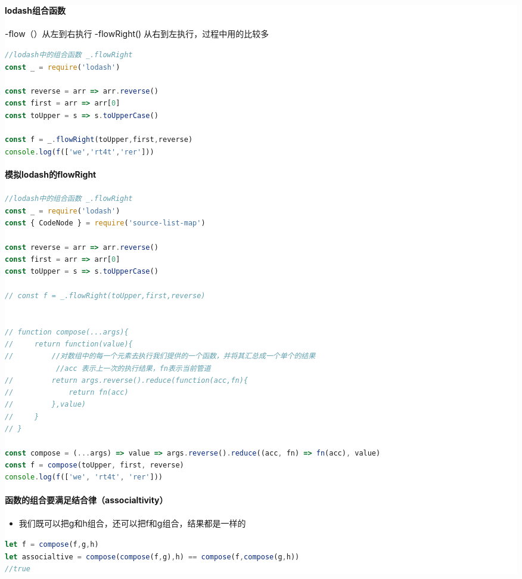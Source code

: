 #### lodash组合函数

-flow（）从左到右执行
-flowRight() 从右到左执行，过程中用的比较多

```js
//lodash中的组合函数 _.flowRight
const _ = require('lodash')

const reverse = arr => arr.reverse()
const first = arr => arr[0]
const toUpper = s => s.toUpperCase()

const f = _.flowRight(toUpper,first,reverse)
console.log(f(['we','rt4t','rer']))
```

#### 模拟lodash的flowRight

```js
//lodash中的组合函数 _.flowRight
const _ = require('lodash')
const { CodeNode } = require('source-list-map')

const reverse = arr => arr.reverse()
const first = arr => arr[0]
const toUpper = s => s.toUpperCase()

// const f = _.flowRight(toUpper,first,reverse)


// function compose(...args){
//     return function(value){
//         //对数组中的每一个元素去执行我们提供的一个函数，并将其汇总成一个单个的结果
            //acc 表示上一次的执行结果，fn表示当前管道
//         return args.reverse().reduce(function(acc,fn){
//             return fn(acc)
//         },value)
//     }
// }

const compose = (...args) => value => args.reverse().reduce((acc, fn) => fn(acc), value)
const f = compose(toUpper, first, reverse)
console.log(f(['we', 'rt4t', 'rer']))
```

#### 函数的组合要满足结合律（associaltivity）

- 我们既可以把g和h组合，还可以把f和g组合，结果都是一样的
  
```js
let f = compose(f,g,h)
let associaltive = compose(compose(f,g),h) == compose(f,compose(g,h))
//true
```
